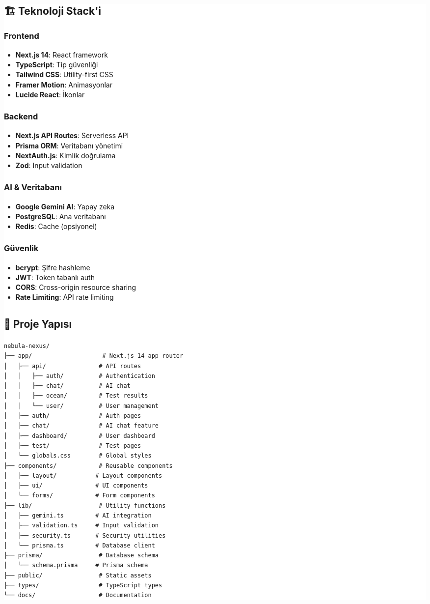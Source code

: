 ## 🏗️ Teknoloji Stack'i

### Frontend
- **Next.js 14**: React framework
- **TypeScript**: Tip güvenliği
- **Tailwind CSS**: Utility-first CSS
- **Framer Motion**: Animasyonlar
- **Lucide React**: İkonlar

### Backend
- **Next.js API Routes**: Serverless API
- **Prisma ORM**: Veritabanı yönetimi
- **NextAuth.js**: Kimlik doğrulama
- **Zod**: Input validation

### AI & Veritabanı
- **Google Gemini AI**: Yapay zeka
- **PostgreSQL**: Ana veritabanı
- **Redis**: Cache (opsiyonel)

### Güvenlik
- **bcrypt**: Şifre hashleme
- **JWT**: Token tabanlı auth
- **CORS**: Cross-origin resource sharing
- **Rate Limiting**: API rate limiting

## 📁 Proje Yapısı

```
nebula-nexus/
├── app/                    # Next.js 14 app router
│   ├── api/               # API routes
│   │   ├── auth/          # Authentication
│   │   ├── chat/          # AI chat
│   │   ├── ocean/         # Test results
│   │   └── user/          # User management
│   ├── auth/              # Auth pages
│   ├── chat/              # AI chat feature
│   ├── dashboard/         # User dashboard
│   ├── test/              # Test pages
│   └── globals.css        # Global styles
├── components/            # Reusable components
│   ├── layout/           # Layout components
│   ├── ui/               # UI components
│   └── forms/            # Form components
├── lib/                   # Utility functions
│   ├── gemini.ts         # AI integration
│   ├── validation.ts     # Input validation
│   ├── security.ts       # Security utilities
│   └── prisma.ts         # Database client
├── prisma/                # Database schema
│   └── schema.prisma     # Prisma schema
├── public/                # Static assets
├── types/                 # TypeScript types
└── docs/                  # Documentation
```
